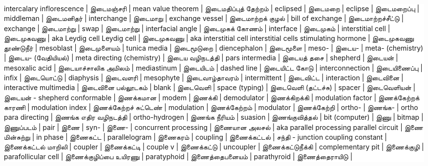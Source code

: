 intercalary inflorescence | இடைமஞ்சரி | 
mean value theorem | இடைமதிப்புத் தேற்றம் | 
eclipsed | இடைமறை | 
eclipse | இடைமறைப்பு | 
middleman | இடைமனிதர் | 
interchange | இடைமாறு | 
exchange vessel | இடைமாற்றக் குழல் | 
bill of exchange | இடைமாற்றச்சீட்டு | 
exchange | இடைமாற்று | 
swap | இடைமாற்று | 
interfacial angle | இடைமுகக் கோணம் | 
interface | இடைமுகம் | 
interstitial cell | இடைமுகவணு | aka Leydig cell
Leydig cell | இடைமுகவணு | aka interstitial cell
interstitial cells stimulating hormone | இடைமுகவணு தூண்டுநீர் | 
mesoblast | இடைமுளையம் | 
tunica media | இடைமூடுறை | 
diencephalon | இடைமூளை | 
meso- | இடைய- | 
meta- (chemistry) | இடைய- (வேதியியல்) | 
meta directing (chemistry) | இடைய வழிநடத்தி | 
pars intermedia | இடையத் தசை | 
shepherd | இடையன் | 
mesoxalic acid | இடையாச்சாலிக அமிலம் | 
mediastinum | இடையிடம் | 
dashed line | இடையிட்ட கோடு | 
interconnection | இடையிணைப்பு | 
infix | இடையொட்டு | 
diaphysis | இடைவளரி | 
mesophyte | இடைவாழ்தாவரம் | 
intermittent | இடைவிட்ட | 
interaction | இடைவினை | 
interactive multimedia | இடைவினை பல்லூடகம் | 
blank | இடைவெளி | 
space (typing) | இடைவெளி (தட்டச்சு) | 
spacer | இடைவெளியன் | இடையன் - shepherd
conformable | இணக்கமான | 
modem | இணக்கி | 
demodulator | இணக்கிறக்கி | 
modulation factor | இணக்கேற்றக் காரணி | 
modulation index | இணக்கேற்றச் சுட்டெண் | 
modulation | இணக்கேற்றம் | 
modulator | இணக்கேற்றி | 
ortho-  | இணங்க- | 
ortho para directing | இணங்க எதிர வழிநடத்தி | 
ortho-hydrogen | இணங்க நீரியம் | 
suasion | இணங்குவித்தல் | 
bit (computer) | இணு | 
bitmap | இணுப்படம் | 
pair | இணை | 
syn- | இணை- | 
concurrent processing | இணையான அலசல் | aka parallel processing
parallel circuit | இணை மின்சுற்று | 
in phase | இணைகட்ட | 
parallelogram | இணைகரம் | 
coupling   | இணைக்கட்டல் | சந்தி - junction
coupling constant | இணைக்கட்டல் மாறிலி | 
coupler | இணைக்கட்டி | 
couple v | இணைக்கட்டு | 
uncoupler | இணைக்கட்டுநீக்கி | 
complementary pit | இணைக்குழி | 
parafollicular cell | இணைக்குழிப்பை உயிரணு | 
paratyphoid | இணைத்தைபனையம் | 
parathyroid | இணைத்தைராயிடு | 